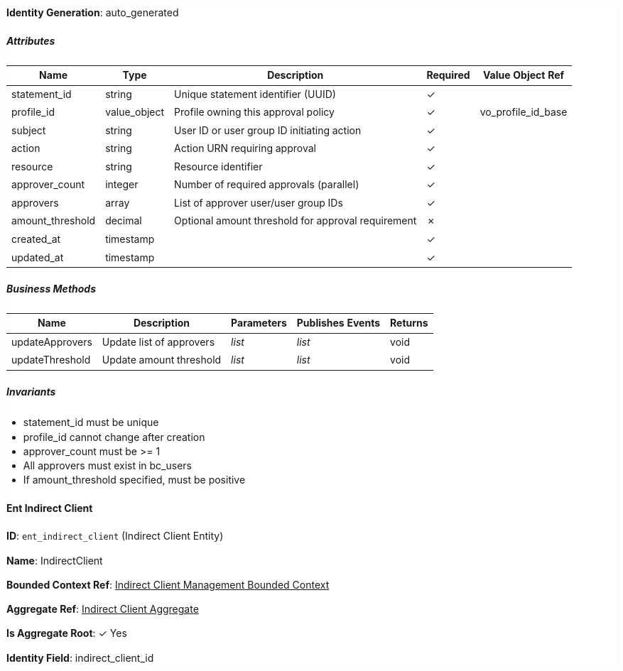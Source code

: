 **Identity Generation**: auto_generated

##### Attributes

| Name | Type | Description | Required | Value Object Ref |
| --- | --- | --- | --- | --- |
| statement_id | string | Unique statement identifier (UUID) | ✓ |  |
| profile_id | value_object | Profile owning this approval policy | ✓ | vo_profile_id_base |
| subject | string | User ID or user group ID initiating action | ✓ |  |
| action | string | Action URN requiring approval | ✓ |  |
| resource | string | Resource identifier | ✓ |  |
| approver_count | integer | Number of required approvals (parallel) | ✓ |  |
| approvers | array | List of approver user/user group IDs | ✓ |  |
| amount_threshold | decimal | Optional amount threshold for approval requirement | ✗ |  |
| created_at | timestamp |  | ✓ |  |
| updated_at | timestamp |  | ✓ |  |

##### Business Methods

| Name | Description | Parameters | Publishes Events | Returns |
| --- | --- | --- | --- | --- |
| updateApprovers | Update list of approvers | *list* | *list* | void |
| updateThreshold | Update amount threshold | *list* | *list* | void |

##### Invariants

- statement_id must be unique
- profile_id cannot change after creation
- approver_count must be >= 1
- All approvers must exist in bc_users
- If amount_threshold specified, must be positive

#### Ent Indirect Client

<a id="ent-indirect-client"></a>
**ID**: `ent_indirect_client` (Indirect Client Entity)

**Name**: IndirectClient

**Bounded Context Ref**: [Indirect Client Management Bounded Context](#bc-indirect-client-management)

**Aggregate Ref**: [Indirect Client Aggregate](#agg-indirect-client)

**Is Aggregate Root**: ✓ Yes

**Identity Field**: indirect_client_id
